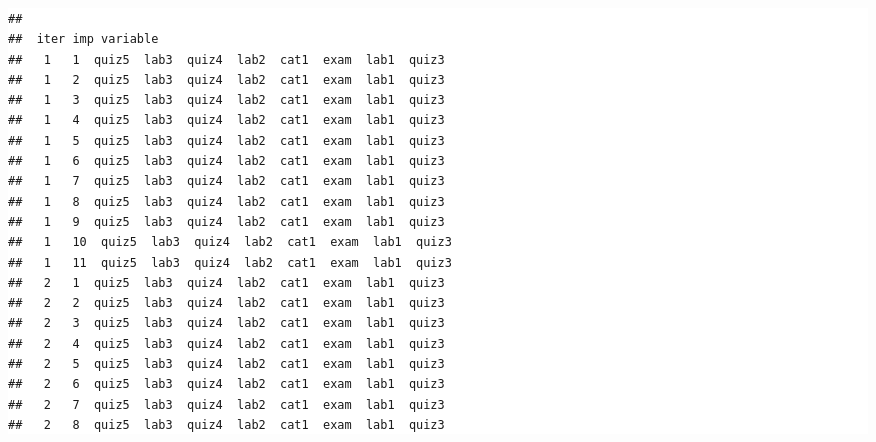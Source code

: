     ## 
    ##  iter imp variable
    ##   1   1  quiz5  lab3  quiz4  lab2  cat1  exam  lab1  quiz3
    ##   1   2  quiz5  lab3  quiz4  lab2  cat1  exam  lab1  quiz3
    ##   1   3  quiz5  lab3  quiz4  lab2  cat1  exam  lab1  quiz3
    ##   1   4  quiz5  lab3  quiz4  lab2  cat1  exam  lab1  quiz3
    ##   1   5  quiz5  lab3  quiz4  lab2  cat1  exam  lab1  quiz3
    ##   1   6  quiz5  lab3  quiz4  lab2  cat1  exam  lab1  quiz3
    ##   1   7  quiz5  lab3  quiz4  lab2  cat1  exam  lab1  quiz3
    ##   1   8  quiz5  lab3  quiz4  lab2  cat1  exam  lab1  quiz3
    ##   1   9  quiz5  lab3  quiz4  lab2  cat1  exam  lab1  quiz3
    ##   1   10  quiz5  lab3  quiz4  lab2  cat1  exam  lab1  quiz3
    ##   1   11  quiz5  lab3  quiz4  lab2  cat1  exam  lab1  quiz3
    ##   2   1  quiz5  lab3  quiz4  lab2  cat1  exam  lab1  quiz3
    ##   2   2  quiz5  lab3  quiz4  lab2  cat1  exam  lab1  quiz3
    ##   2   3  quiz5  lab3  quiz4  lab2  cat1  exam  lab1  quiz3
    ##   2   4  quiz5  lab3  quiz4  lab2  cat1  exam  lab1  quiz3
    ##   2   5  quiz5  lab3  quiz4  lab2  cat1  exam  lab1  quiz3
    ##   2   6  quiz5  lab3  quiz4  lab2  cat1  exam  lab1  quiz3
    ##   2   7  quiz5  lab3  quiz4  lab2  cat1  exam  lab1  quiz3
    ##   2   8  quiz5  lab3  quiz4  lab2  cat1  exam  lab1  quiz3